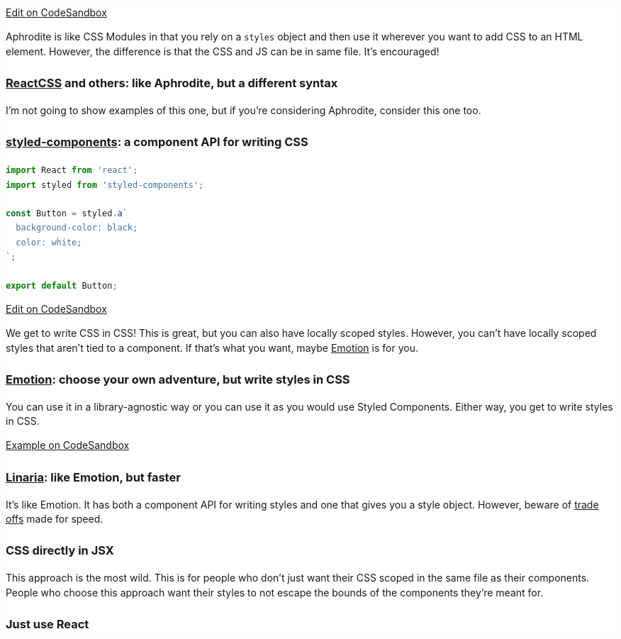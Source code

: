 [Edit on CodeSandbox](https://codesandbox.io/s/react-button-aphrodite-9kgxd)

Aphrodite is like CSS Modules in that you rely on a `styles` object and then use it wherever you want to add CSS to an HTML element. However, the difference is that the CSS and JS can be in same file. It’s encouraged!

### [ReactCSS](https://github.com/casesandberg/reactcss) and others: like Aphrodite, but a different syntax

I’m not going to show examples of this one, but if you’re considering Aphrodite, consider this one too.

### [styled-components](https://www.styled-components.com/): a component API for writing CSS

```jsx
import React from 'react';
import styled from 'styled-components';

const Button = styled.a`
  background-color: black;
  color: white;
`;

export default Button;
```

[Edit on CodeSandbox](https://codesandbox.io/s/react-button-styled-components-y87lb)

We get to write CSS in CSS! This is great, but you can also have locally scoped styles. However, you can’t have locally scoped styles that aren’t tied to a component. If that’s what you want, maybe [Emotion](https://emotion.sh/docs/introduction) is for you.

### [Emotion](https://emotion.sh/docs/introduction): choose your own adventure, but write styles in CSS

You can use it in a library-agnostic way or you can use it as you would use Styled Components. Either way, you get to write styles in CSS.

[Example on CodeSandbox](https://codesandbox.io/s/react-button-emotion-i1m0d)

### [Linaria](https://github.com/callstack/linaria): like Emotion, but faster

It’s like Emotion. It has both a component API for writing styles and one that gives you a style object. However, beware of [trade offs](https://github.com/callstack/linaria#trade-offs) made for speed.

### CSS directly in JSX

This approach is the most wild. This is for people who don’t just want their CSS scoped in the same file as their components. People who choose this approach want their styles to not escape the bounds of the components they’re meant for.

### Just use React
